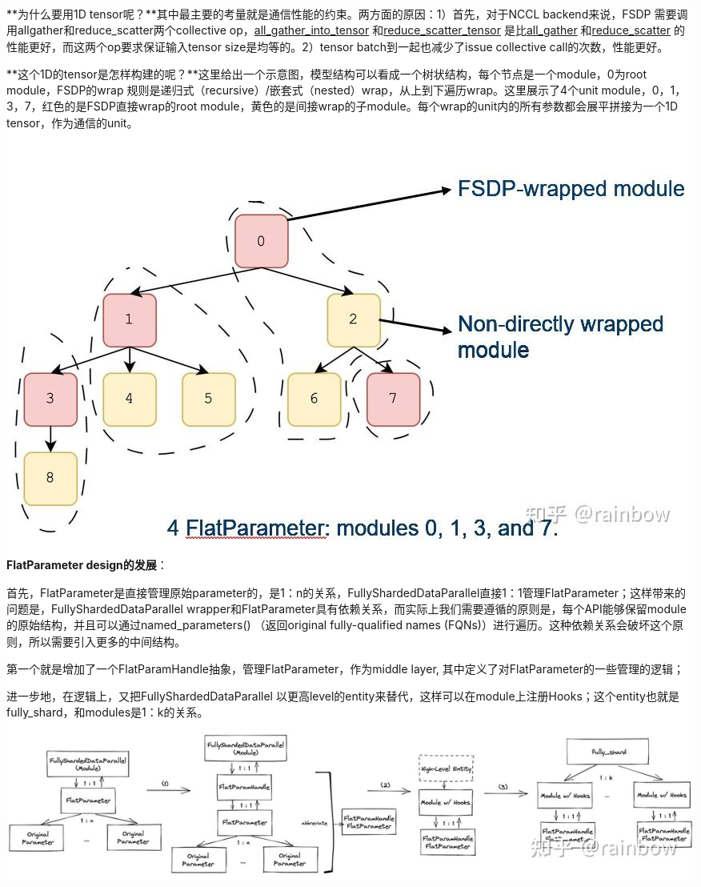 **为什么要用1D tensor呢？**其中最主要的考量就是通信性能的约束。两方面的原因：1）首先，对于NCCL backend来说，FSDP 需要调用allgather和reduce\_scatter两个collective op，[all\_gather\_into\_tensor](https://link.zhihu.com/?target=https%3A//github.com/pytorch/pytorch/blob/bc843682dd2cc739ee5f6ed9502a598e8aa88a8f/torch/distributed/distributed_c10d.py%23L2435) 和[reduce\_scatter\_tensor](https://link.zhihu.com/?target=https%3A//github.com/pytorch/pytorch/blob/bc843682dd2cc739ee5f6ed9502a598e8aa88a8f/torch/distributed/distributed_c10d.py%23L2910) 是比[all\_gather](https://link.zhihu.com/?target=https%3A//github.com/pytorch/pytorch/blob/bc843682dd2cc739ee5f6ed9502a598e8aa88a8f/torch/distributed/distributed_c10d.py%23L2361) 和[reduce\_scatter](https://link.zhihu.com/?target=https%3A//github.com/pytorch/pytorch/blob/bc843682dd2cc739ee5f6ed9502a598e8aa88a8f/torch/distributed/distributed_c10d.py%23L2868) 的性能更好，而这两个op要求保证输入tensor size是均等的。2）tensor batch到一起也减少了issue collective call的次数，性能更好。

**这个1D的tensor是怎样构建的呢？**这里给出一个示意图，模型结构可以看成一个树状结构，每个节点是一个module，0为root module，FSDP的wrap 规则是递归式（recursive）/嵌套式（nested）wrap，从上到下遍历wrap。这里展示了4个unit module，0，1，3，7，红色的是FSDP直接wrap的root module，黄色的是间接wrap的子module。每个wrap的unit内的所有参数都会展平拼接为一个1D tensor，作为通信的unit。

![](images/v2-cd8aee475c5fc4a7aa0b05967cdd8816_1440w_f26152f948c8.jpg)

**FlatParameter design的发展**：

首先，FlatParameter是直接管理原始parameter的，是1：n的关系，FullyShardedDataParallel直接1：1管理FlatParameter；这样带来的问题是，FullyShardedDataParallel wrapper和FlatParameter具有依赖关系，而实际上我们需要遵循的原则是，每个API能够保留module的原始结构，并且可以通过named\_parameters() （返回original fully-qualified names (FQNs)）进行遍历。这种依赖关系会破坏这个原则，所以需要引入更多的中间结构。

第一个就是增加了一个FlatParamHandle抽象，管理FlatParameter，作为middle layer, 其中定义了对FlatParameter的一些管理的逻辑；

进一步地，在逻辑上，又把FullyShardedDataParallel 以更高level的entity来替代，这样可以在module上注册Hooks；这个entity也就是fully\_shard，和modules是1：k的关系。

![](images/v2-4235aef79c6a45d41e48149048e9b2c5_1440w_77f51d13617a.jpg)
